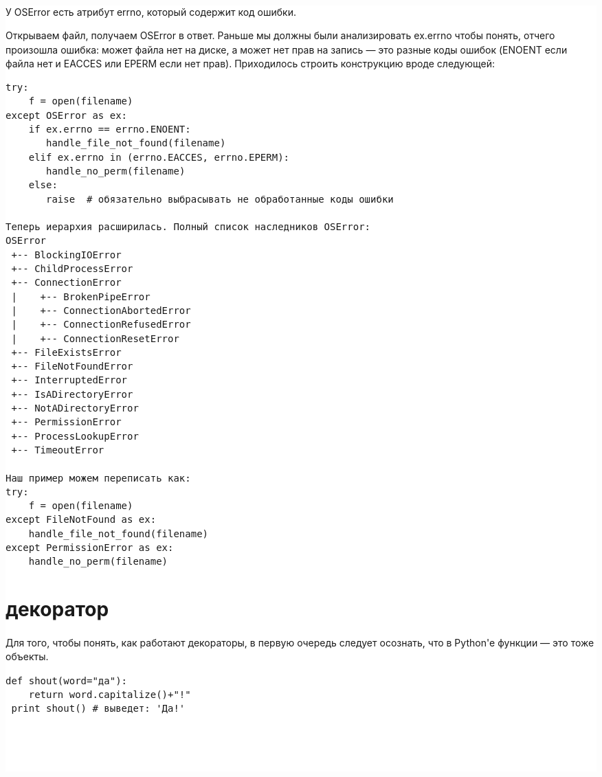 У OSError есть атрибут errno, который содержит код ошибки.

Открываем файл, получаем OSError в ответ. Раньше мы должны были анализировать ex.errno чтобы понять, отчего произошла ошибка: может файла нет на диске, а может нет прав на запись — это разные коды ошибок (ENOENT если файла нет и EACCES или EPERM если нет прав).
Приходилось строить конструкцию вроде следующей:
<pre>
try:
    f = open(filename)
except OSError as ex:
    if ex.errno == errno.ENOENT:
       handle_file_not_found(filename)
    elif ex.errno in (errno.EACCES, errno.EPERM):
       handle_no_perm(filename)
    else:
       raise  # обязательно выбрасывать не обработанные коды ошибки

Теперь иерархия расширилась. Полный список наследников OSError:
OSError
 +-- BlockingIOError
 +-- ChildProcessError
 +-- ConnectionError
 |    +-- BrokenPipeError
 |    +-- ConnectionAbortedError
 |    +-- ConnectionRefusedError
 |    +-- ConnectionResetError
 +-- FileExistsError
 +-- FileNotFoundError
 +-- InterruptedError
 +-- IsADirectoryError
 +-- NotADirectoryError
 +-- PermissionError
 +-- ProcessLookupError
 +-- TimeoutError

Наш пример можем переписать как:
try:
    f = open(filename)
except FileNotFound as ex:
    handle_file_not_found(filename)
except PermissionError as ex:
    handle_no_perm(filename)
</pre>

# декоратор

Для того, чтобы понять, как работают декораторы, в первую очередь следует осознать, что в Python'е функции — это тоже объекты.
<pre>
def shout(word="да"): 
    return word.capitalize()+"!" 
 print shout() # выведет: 'Да!' 
 